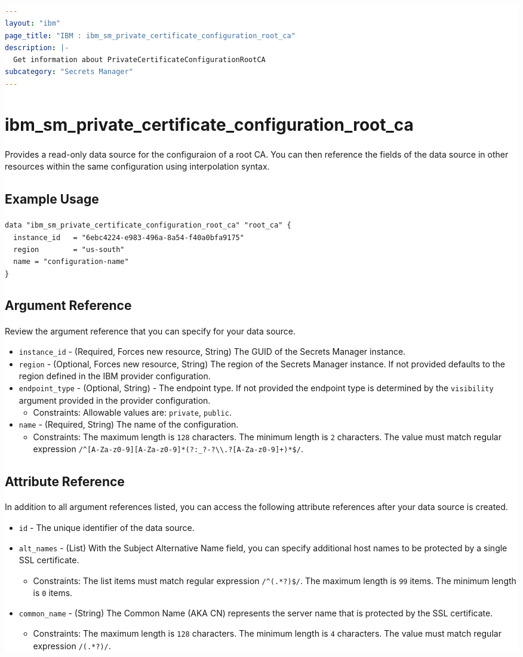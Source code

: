 ```yaml
---
layout: "ibm"
page_title: "IBM : ibm_sm_private_certificate_configuration_root_ca"
description: |-
  Get information about PrivateCertificateConfigurationRootCA
subcategory: "Secrets Manager"
---
```


# ibm_sm_private_certificate_configuration_root_ca

Provides a read-only data source for the configuraion of a root CA. You can then reference the fields of the data source in other resources within the same configuration using interpolation syntax.

## Example Usage

```hcl
data "ibm_sm_private_certificate_configuration_root_ca" "root_ca" {
  instance_id   = "6ebc4224-e983-496a-8a54-f40a0bfa9175"
  region        = "us-south"
  name = "configuration-name"
}
```

## Argument Reference

Review the argument reference that you can specify for your data source.

* `instance_id` - (Required, Forces new resource, String) The GUID of the Secrets Manager instance.
* `region` - (Optional, Forces new resource, String) The region of the Secrets Manager instance. If not provided defaults to the region defined in the IBM provider configuration.
* `endpoint_type` - (Optional, String) - The endpoint type. If not provided the endpoint type is determined by the `visibility` argument provided in the provider configuration.
    * Constraints: Allowable values are: `private`, `public`.
* `name` - (Required, String) The name of the configuration.
  * Constraints: The maximum length is `128` characters. The minimum length is `2` characters. The value must match regular expression `/^[A-Za-z0-9][A-Za-z0-9]*(?:_?-?\\.?[A-Za-z0-9]+)*$/`.

## Attribute Reference

In addition to all argument references listed, you can access the following attribute references after your data source is created.

* `id` - The unique identifier of the data source.
* `alt_names` - (List) With the Subject Alternative Name field, you can specify additional host names to be protected by a single SSL certificate.
  * Constraints: The list items must match regular expression `/^(.*?)$/`. The maximum length is `99` items. The minimum length is `0` items.

* `common_name` - (String) The Common Name (AKA CN) represents the server name that is protected by the SSL certificate.
  * Constraints: The maximum length is `128` characters. The minimum length is `4` characters. The value must match regular expression `/(.*?)/`.
